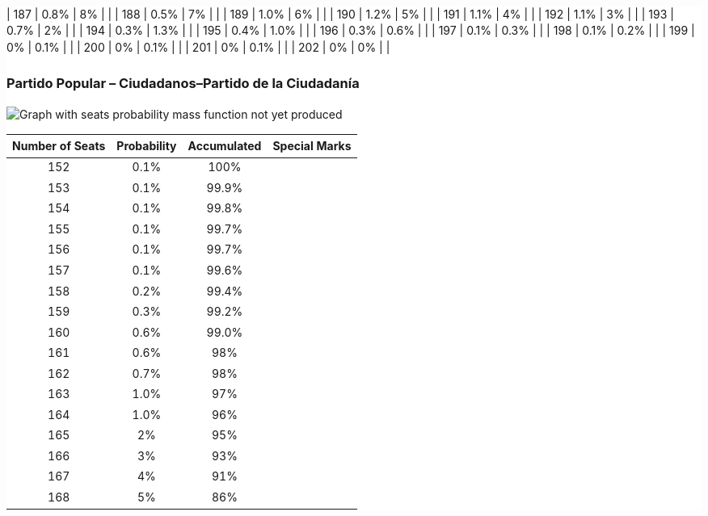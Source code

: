 | 187 | 0.8% | 8% |  |
| 188 | 0.5% | 7% |  |
| 189 | 1.0% | 6% |  |
| 190 | 1.2% | 5% |  |
| 191 | 1.1% | 4% |  |
| 192 | 1.1% | 3% |  |
| 193 | 0.7% | 2% |  |
| 194 | 0.3% | 1.3% |  |
| 195 | 0.4% | 1.0% |  |
| 196 | 0.3% | 0.6% |  |
| 197 | 0.1% | 0.3% |  |
| 198 | 0.1% | 0.2% |  |
| 199 | 0% | 0.1% |  |
| 200 | 0% | 0.1% |  |
| 201 | 0% | 0.1% |  |
| 202 | 0% | 0% |  |

### Partido Popular – Ciudadanos–Partido de la Ciudadanía

![Graph with seats probability mass function not yet produced](2018-11-09-Invymark-coalitions-seats-pmf-pp–cs.png "Seats Probability Mass Function")

| Number of Seats | Probability | Accumulated | Special Marks |
|:---------------:|:-----------:|:-----------:|:-------------:|
| 152 | 0.1% | 100% |  |
| 153 | 0.1% | 99.9% |  |
| 154 | 0.1% | 99.8% |  |
| 155 | 0.1% | 99.7% |  |
| 156 | 0.1% | 99.7% |  |
| 157 | 0.1% | 99.6% |  |
| 158 | 0.2% | 99.4% |  |
| 159 | 0.3% | 99.2% |  |
| 160 | 0.6% | 99.0% |  |
| 161 | 0.6% | 98% |  |
| 162 | 0.7% | 98% |  |
| 163 | 1.0% | 97% |  |
| 164 | 1.0% | 96% |  |
| 165 | 2% | 95% |  |
| 166 | 3% | 93% |  |
| 167 | 4% | 91% |  |
| 168 | 5% | 86% |  |